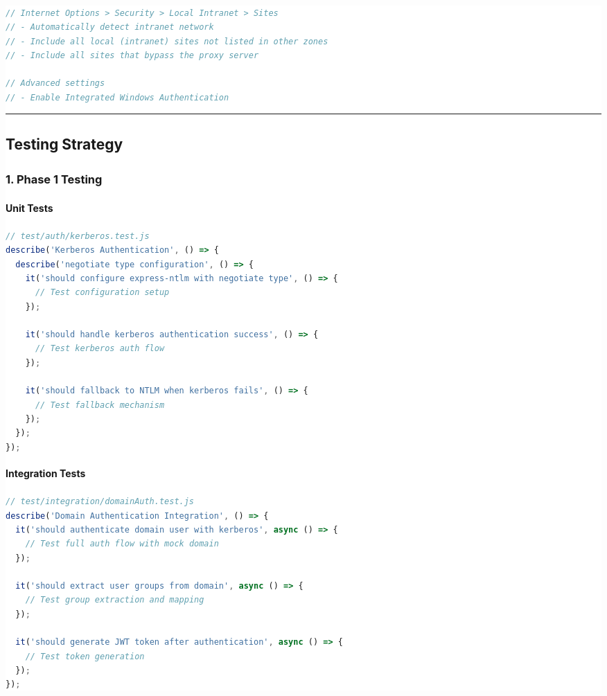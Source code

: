 ```javascript
// Internet Options > Security > Local Intranet > Sites
// - Automatically detect intranet network
// - Include all local (intranet) sites not listed in other zones
// - Include all sites that bypass the proxy server

// Advanced settings
// - Enable Integrated Windows Authentication
```

---

## Testing Strategy

### 1. Phase 1 Testing

#### Unit Tests
```javascript
// test/auth/kerberos.test.js
describe('Kerberos Authentication', () => {
  describe('negotiate type configuration', () => {
    it('should configure express-ntlm with negotiate type', () => {
      // Test configuration setup
    });
    
    it('should handle kerberos authentication success', () => {
      // Test kerberos auth flow
    });
    
    it('should fallback to NTLM when kerberos fails', () => {
      // Test fallback mechanism
    });
  });
});
```

#### Integration Tests
```javascript
// test/integration/domainAuth.test.js
describe('Domain Authentication Integration', () => {
  it('should authenticate domain user with kerberos', async () => {
    // Test full auth flow with mock domain
  });
  
  it('should extract user groups from domain', async () => {
    // Test group extraction and mapping
  });
  
  it('should generate JWT token after authentication', async () => {
    // Test token generation
  });
});
```
